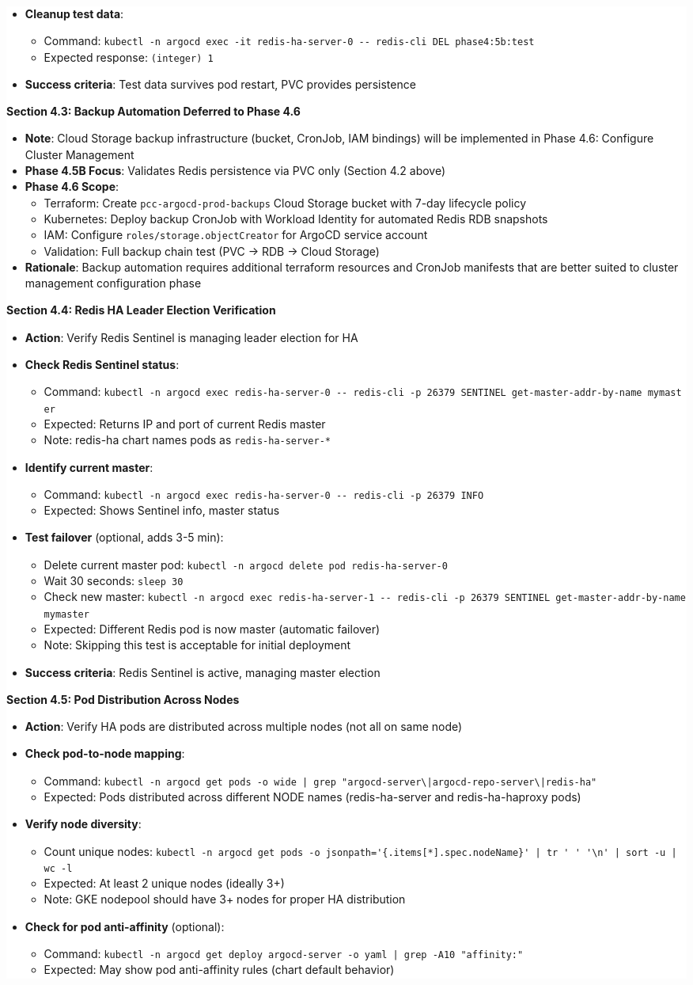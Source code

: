 - **Cleanup test data**:
  - Command: `kubectl -n argocd exec -it redis-ha-server-0 -- redis-cli DEL phase4:5b:test`
  - Expected response: `(integer) 1`

- **Success criteria**: Test data survives pod restart, PVC provides persistence

**Section 4.3: Backup Automation Deferred to Phase 4.6**
- **Note**: Cloud Storage backup infrastructure (bucket, CronJob, IAM bindings) will be implemented in Phase 4.6: Configure Cluster Management
- **Phase 4.5B Focus**: Validates Redis persistence via PVC only (Section 4.2 above)
- **Phase 4.6 Scope**:
  - Terraform: Create `pcc-argocd-prod-backups` Cloud Storage bucket with 7-day lifecycle policy
  - Kubernetes: Deploy backup CronJob with Workload Identity for automated Redis RDB snapshots
  - IAM: Configure `roles/storage.objectCreator` for ArgoCD service account
  - Validation: Full backup chain test (PVC → RDB → Cloud Storage)
- **Rationale**: Backup automation requires additional terraform resources and CronJob manifests that are better suited to cluster management configuration phase

**Section 4.4: Redis HA Leader Election Verification**
- **Action**: Verify Redis Sentinel is managing leader election for HA
- **Check Redis Sentinel status**:
  - Command: `kubectl -n argocd exec redis-ha-server-0 -- redis-cli -p 26379 SENTINEL get-master-addr-by-name mymaster`
  - Expected: Returns IP and port of current Redis master
  - Note: redis-ha chart names pods as `redis-ha-server-*`

- **Identify current master**:
  - Command: `kubectl -n argocd exec redis-ha-server-0 -- redis-cli -p 26379 INFO`
  - Expected: Shows Sentinel info, master status

- **Test failover** (optional, adds 3-5 min):
  - Delete current master pod: `kubectl -n argocd delete pod redis-ha-server-0`
  - Wait 30 seconds: `sleep 30`
  - Check new master: `kubectl -n argocd exec redis-ha-server-1 -- redis-cli -p 26379 SENTINEL get-master-addr-by-name mymaster`
  - Expected: Different Redis pod is now master (automatic failover)
  - Note: Skipping this test is acceptable for initial deployment

- **Success criteria**: Redis Sentinel is active, managing master election

**Section 4.5: Pod Distribution Across Nodes**
- **Action**: Verify HA pods are distributed across multiple nodes (not all on same node)
- **Check pod-to-node mapping**:
  - Command: `kubectl -n argocd get pods -o wide | grep "argocd-server\|argocd-repo-server\|redis-ha"`
  - Expected: Pods distributed across different NODE names (redis-ha-server and redis-ha-haproxy pods)

- **Verify node diversity**:
  - Count unique nodes: `kubectl -n argocd get pods -o jsonpath='{.items[*].spec.nodeName}' | tr ' ' '\n' | sort -u | wc -l`
  - Expected: At least 2 unique nodes (ideally 3+)
  - Note: GKE nodepool should have 3+ nodes for proper HA distribution

- **Check for pod anti-affinity** (optional):
  - Command: `kubectl -n argocd get deploy argocd-server -o yaml | grep -A10 "affinity:"`
  - Expected: May show pod anti-affinity rules (chart default behavior)
